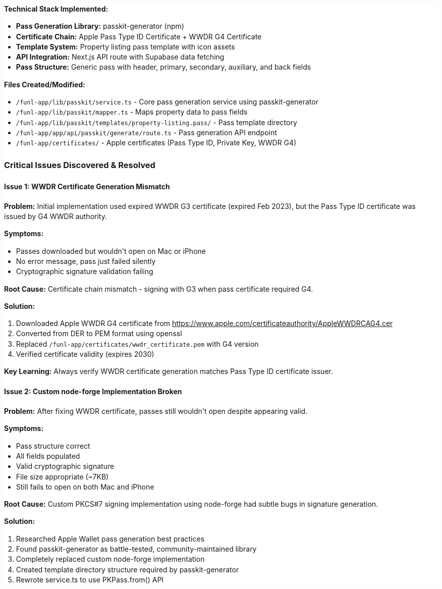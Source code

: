 **Technical Stack Implemented:**
- **Pass Generation Library:** passkit-generator (npm)
- **Certificate Chain:** Apple Pass Type ID Certificate + WWDR G4 Certificate
- **Template System:** Property listing pass template with icon assets
- **API Integration:** Next.js API route with Supabase data fetching
- **Pass Structure:** Generic pass with header, primary, secondary, auxiliary, and back fields

**Files Created/Modified:**
- `/funl-app/lib/passkit/service.ts` - Core pass generation service using passkit-generator
- `/funl-app/lib/passkit/mapper.ts` - Maps property data to pass fields
- `/funl-app/lib/passkit/templates/property-listing.pass/` - Pass template directory
- `/funl-app/app/api/passkit/generate/route.ts` - Pass generation API endpoint
- `/funl-app/certificates/` - Apple certificates (Pass Type ID, Private Key, WWDR G4)

### Critical Issues Discovered & Resolved

#### Issue 1: WWDR Certificate Generation Mismatch
**Problem:** Initial implementation used expired WWDR G3 certificate (expired Feb 2023), but the Pass Type ID certificate was issued by G4 WWDR authority.

**Symptoms:**
- Passes downloaded but wouldn't open on Mac or iPhone
- No error message, pass just failed silently
- Cryptographic signature validation failing

**Root Cause:** Certificate chain mismatch - signing with G3 when pass certificate required G4.

**Solution:**
1. Downloaded Apple WWDR G4 certificate from https://www.apple.com/certificateauthority/AppleWWDRCAG4.cer
2. Converted from DER to PEM format using openssl
3. Replaced `/funl-app/certificates/wwdr_certificate.pem` with G4 version
4. Verified certificate validity (expires 2030)

**Key Learning:** Always verify WWDR certificate generation matches Pass Type ID certificate issuer.

#### Issue 2: Custom node-forge Implementation Broken
**Problem:** After fixing WWDR certificate, passes still wouldn't open despite appearing valid.

**Symptoms:**
- Pass structure correct
- All fields populated
- Valid cryptographic signature
- File size appropriate (~7KB)
- Still fails to open on both Mac and iPhone

**Root Cause:** Custom PKCS#7 signing implementation using node-forge had subtle bugs in signature generation.

**Solution:**
1. Researched Apple Wallet pass generation best practices
2. Found passkit-generator as battle-tested, community-maintained library
3. Completely replaced custom node-forge implementation
4. Created template directory structure required by passkit-generator
5. Rewrote service.ts to use PKPass.from() API
